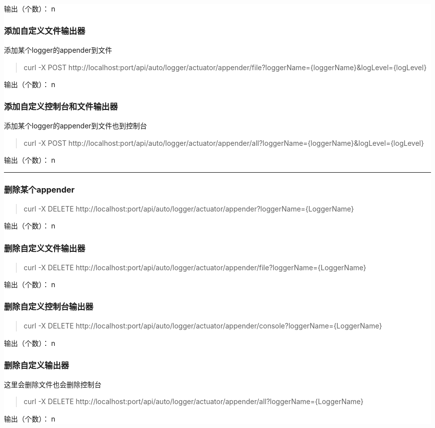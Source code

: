 输出（个数）：
n

### 添加自定义文件输出器
添加某个logger的appender到文件
> curl -X POST http://localhost:port/api/auto/logger/actuator/appender/file?loggerName={loggerName}&logLevel={logLevel}

输出（个数）：
n


### 添加自定义控制台和文件输出器
添加某个logger的appender到文件也到控制台
> curl -X POST http://localhost:port/api/auto/logger/actuator/appender/all?loggerName={loggerName}&logLevel={logLevel}

输出（个数）：
n

---

### 删除某个appender
> curl -X DELETE http://localhost:port/api/auto/logger/actuator/appender?loggerName={LoggerName}

输出（个数）：
n

### 删除自定义文件输出器
> curl -X DELETE http://localhost:port/api/auto/logger/actuator/appender/file?loggerName={LoggerName}

输出（个数）：
n

### 删除自定义控制台输出器
> curl -X DELETE http://localhost:port/api/auto/logger/actuator/appender/console?loggerName={LoggerName}

输出（个数）：
n

### 删除自定义输出器
这里会删除文件也会删除控制台
> curl -X DELETE http://localhost:port/api/auto/logger/actuator/appender/all?loggerName={LoggerName}

输出（个数）：
n

